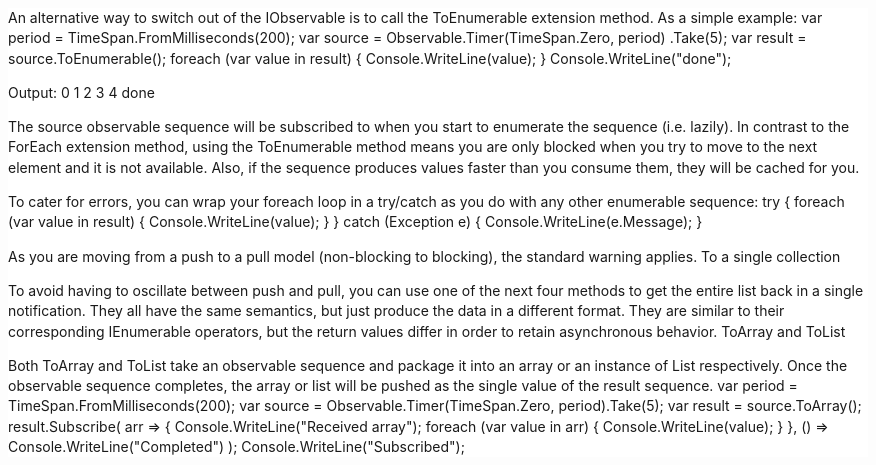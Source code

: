 An alternative way to switch out of the IObservable<T> is to call the ToEnumerable extension method. As a simple example:
var period = TimeSpan.FromMilliseconds(200);
var source = Observable.Timer(TimeSpan.Zero, period)
.Take(5);
var result = source.ToEnumerable();
foreach (var value in result)
{
Console.WriteLine(value);
}
Console.WriteLine("done");

Output:
0
1
2
3
4
done

The source observable sequence will be subscribed to when you start to enumerate the sequence (i.e. lazily). In contrast to the ForEach extension method, using the ToEnumerable method means you are only blocked when you try to move to the next element and it is not available. Also, if the sequence produces values faster than you consume them, they will be cached for you.

To cater for errors, you can wrap your foreach loop in a try/catch as you do with any other enumerable sequence:
try
{
foreach (var value in result)
{
Console.WriteLine(value);
}
}
catch (Exception e)
{
Console.WriteLine(e.Message);
}

As you are moving from a push to a pull model (non-blocking to blocking), the standard warning applies.
To a single collection

To avoid having to oscillate between push and pull, you can use one of the next four methods to get the entire list back in a single notification. They all have the same semantics, but just produce the data in a different format. They are similar to their corresponding IEnumerable<T> operators, but the return values differ in order to retain asynchronous behavior.
ToArray and ToList

Both ToArray and ToList take an observable sequence and package it into an array or an instance of List<T> respectively. Once the observable sequence completes, the array or list will be pushed as the single value of the result sequence.
var period = TimeSpan.FromMilliseconds(200);
var source = Observable.Timer(TimeSpan.Zero, period).Take(5);
var result = source.ToArray();
result.Subscribe(
arr => {
Console.WriteLine("Received array");
foreach (var value in arr)
{
Console.WriteLine(value);
}
},
() => Console.WriteLine("Completed")
);
Console.WriteLine("Subscribed");

